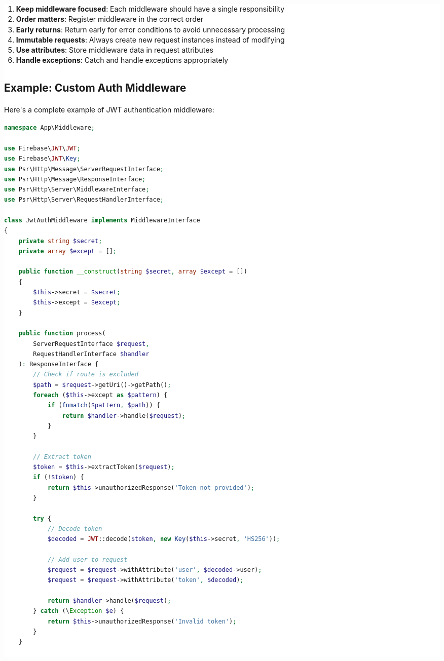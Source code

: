 1. **Keep middleware focused**: Each middleware should have a single responsibility
2. **Order matters**: Register middleware in the correct order
3. **Early returns**: Return early for error conditions to avoid unnecessary processing
4. **Immutable requests**: Always create new request instances instead of modifying
5. **Use attributes**: Store middleware data in request attributes
6. **Handle exceptions**: Catch and handle exceptions appropriately

## Example: Custom Auth Middleware

Here's a complete example of JWT authentication middleware:

```php
namespace App\Middleware;

use Firebase\JWT\JWT;
use Firebase\JWT\Key;
use Psr\Http\Message\ServerRequestInterface;
use Psr\Http\Message\ResponseInterface;
use Psr\Http\Server\MiddlewareInterface;
use Psr\Http\Server\RequestHandlerInterface;

class JwtAuthMiddleware implements MiddlewareInterface
{
    private string $secret;
    private array $except = [];
    
    public function __construct(string $secret, array $except = [])
    {
        $this->secret = $secret;
        $this->except = $except;
    }
    
    public function process(
        ServerRequestInterface $request,
        RequestHandlerInterface $handler
    ): ResponseInterface {
        // Check if route is excluded
        $path = $request->getUri()->getPath();
        foreach ($this->except as $pattern) {
            if (fnmatch($pattern, $path)) {
                return $handler->handle($request);
            }
        }
        
        // Extract token
        $token = $this->extractToken($request);
        if (!$token) {
            return $this->unauthorizedResponse('Token not provided');
        }
        
        try {
            // Decode token
            $decoded = JWT::decode($token, new Key($this->secret, 'HS256'));
            
            // Add user to request
            $request = $request->withAttribute('user', $decoded->user);
            $request = $request->withAttribute('token', $decoded);
            
            return $handler->handle($request);
        } catch (\Exception $e) {
            return $this->unauthorizedResponse('Invalid token');
        }
    }
    
```